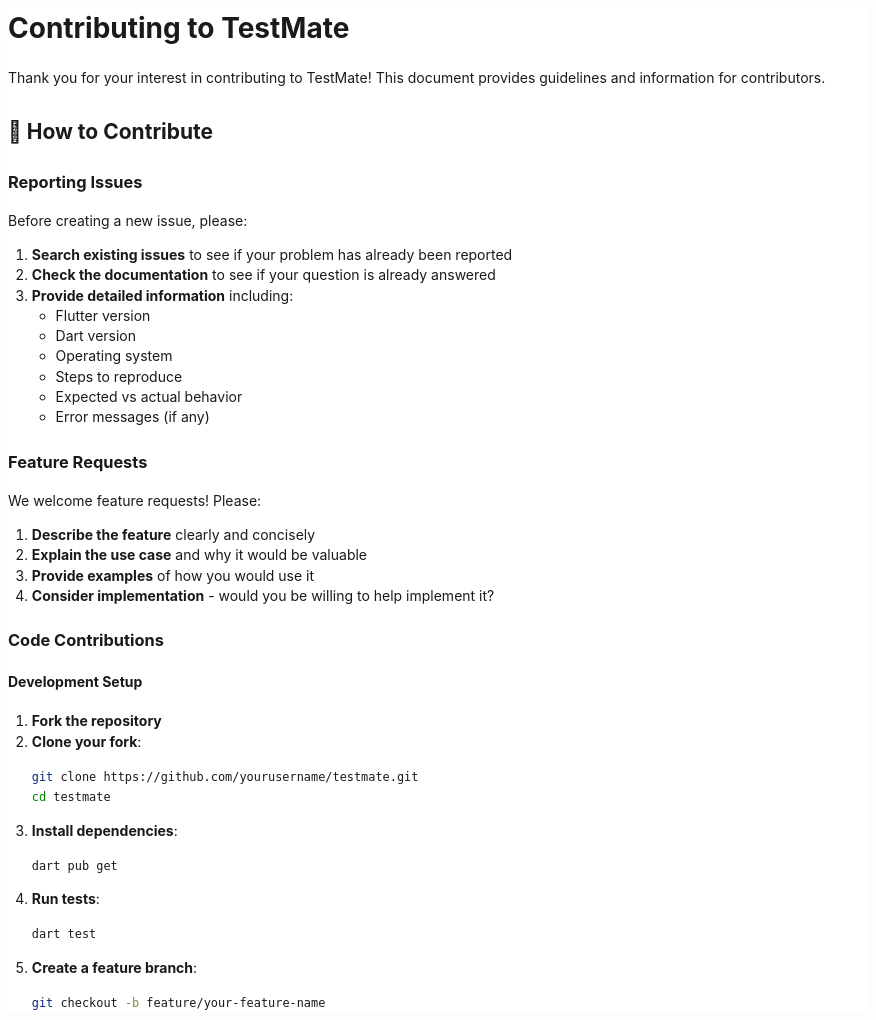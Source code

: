 # Contributing to TestMate

Thank you for your interest in contributing to TestMate! This document provides guidelines and information for contributors.

## 🤝 How to Contribute

### Reporting Issues

Before creating a new issue, please:

1. **Search existing issues** to see if your problem has already been reported
2. **Check the documentation** to see if your question is already answered
3. **Provide detailed information** including:
   - Flutter version
   - Dart version
   - Operating system
   - Steps to reproduce
   - Expected vs actual behavior
   - Error messages (if any)

### Feature Requests

We welcome feature requests! Please:

1. **Describe the feature** clearly and concisely
2. **Explain the use case** and why it would be valuable
3. **Provide examples** of how you would use it
4. **Consider implementation** - would you be willing to help implement it?

### Code Contributions

#### Development Setup

1. **Fork the repository**
2. **Clone your fork**:
   ```bash
   git clone https://github.com/yourusername/testmate.git
   cd testmate
   ```
3. **Install dependencies**:
   ```bash
   dart pub get
   ```
4. **Run tests**:
   ```bash
   dart test
   ```
5. **Create a feature branch**:
   ```bash
   git checkout -b feature/your-feature-name
   ```
